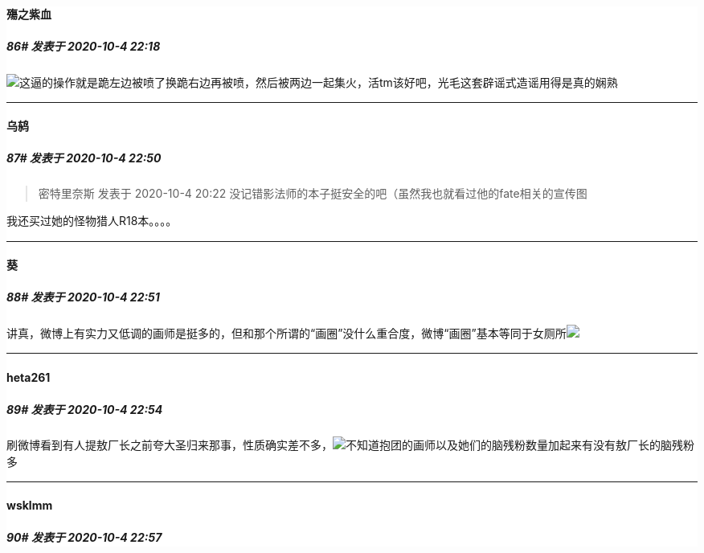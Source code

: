 ####  殤之紫血  
##### 86#       发表于 2020-10-4 22:18



<img src="https://static.saraba1st.com/image/smiley/face2017/067.png" referrerpolicy="no-referrer">这逼的操作就是跪左边被喷了换跪右边再被喷，然后被两边一起集火，活tm该好吧，光毛这套辟谣式造谣用得是真的娴熟







-----

####  乌鸫  
##### 87#       发表于 2020-10-4 22:50



<blockquote>密特里奈斯 发表于 2020-10-4 20:22
没记错影法师的本子挺安全的吧（虽然我也就看过他的fate相关的宣传图</blockquote>
我还买过她的怪物猎人R18本。。。。







-----

####  葵  
##### 88#       发表于 2020-10-4 22:51




讲真，微博上有实力又低调的画师是挺多的，但和那个所谓的“画圈”没什么重合度，微博“画圈”基本等同于女厕所<img src="https://static.saraba1st.com/image/smiley/face2017/067.png" referrerpolicy="no-referrer">







-----

####  heta261  
##### 89#       发表于 2020-10-4 22:54




刷微博看到有人提敖厂长之前夸大圣归来那事，性质确实差不多，<img src="https://static.saraba1st.com/image/smiley/face2017/053.png" referrerpolicy="no-referrer">不知道抱团的画师以及她们的脑残粉数量加起来有没有敖厂长的脑残粉多







-----

####  wsklmm  
##### 90#       发表于 2020-10-4 22:57
